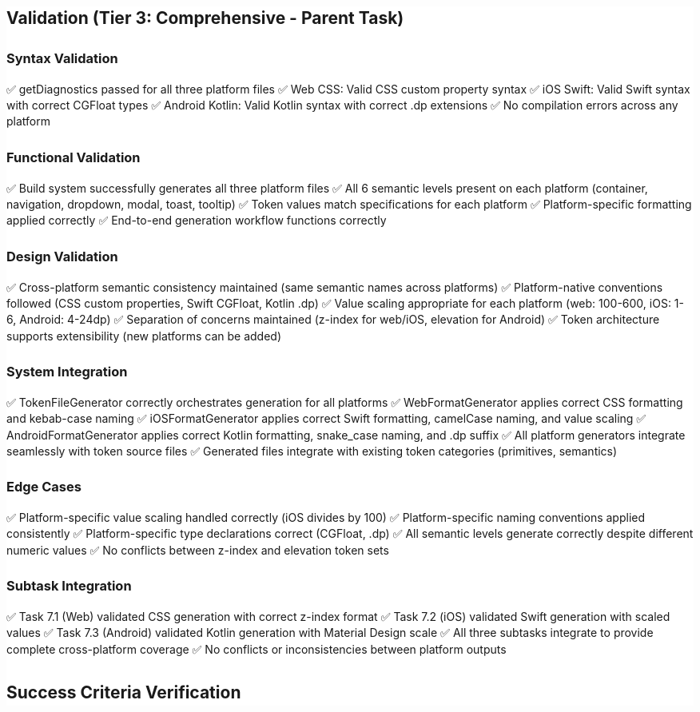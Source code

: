 ## Validation (Tier 3: Comprehensive - Parent Task)

### Syntax Validation
✅ getDiagnostics passed for all three platform files
✅ Web CSS: Valid CSS custom property syntax
✅ iOS Swift: Valid Swift syntax with correct CGFloat types
✅ Android Kotlin: Valid Kotlin syntax with correct .dp extensions
✅ No compilation errors across any platform

### Functional Validation
✅ Build system successfully generates all three platform files
✅ All 6 semantic levels present on each platform (container, navigation, dropdown, modal, toast, tooltip)
✅ Token values match specifications for each platform
✅ Platform-specific formatting applied correctly
✅ End-to-end generation workflow functions correctly

### Design Validation
✅ Cross-platform semantic consistency maintained (same semantic names across platforms)
✅ Platform-native conventions followed (CSS custom properties, Swift CGFloat, Kotlin .dp)
✅ Value scaling appropriate for each platform (web: 100-600, iOS: 1-6, Android: 4-24dp)
✅ Separation of concerns maintained (z-index for web/iOS, elevation for Android)
✅ Token architecture supports extensibility (new platforms can be added)

### System Integration
✅ TokenFileGenerator correctly orchestrates generation for all platforms
✅ WebFormatGenerator applies correct CSS formatting and kebab-case naming
✅ iOSFormatGenerator applies correct Swift formatting, camelCase naming, and value scaling
✅ AndroidFormatGenerator applies correct Kotlin formatting, snake_case naming, and .dp suffix
✅ All platform generators integrate seamlessly with token source files
✅ Generated files integrate with existing token categories (primitives, semantics)

### Edge Cases
✅ Platform-specific value scaling handled correctly (iOS divides by 100)
✅ Platform-specific naming conventions applied consistently
✅ Platform-specific type declarations correct (CGFloat, .dp)
✅ All semantic levels generate correctly despite different numeric values
✅ No conflicts between z-index and elevation token sets

### Subtask Integration
✅ Task 7.1 (Web) validated CSS generation with correct z-index format
✅ Task 7.2 (iOS) validated Swift generation with scaled values
✅ Task 7.3 (Android) validated Kotlin generation with Material Design scale
✅ All three subtasks integrate to provide complete cross-platform coverage
✅ No conflicts or inconsistencies between platform outputs

## Success Criteria Verification

